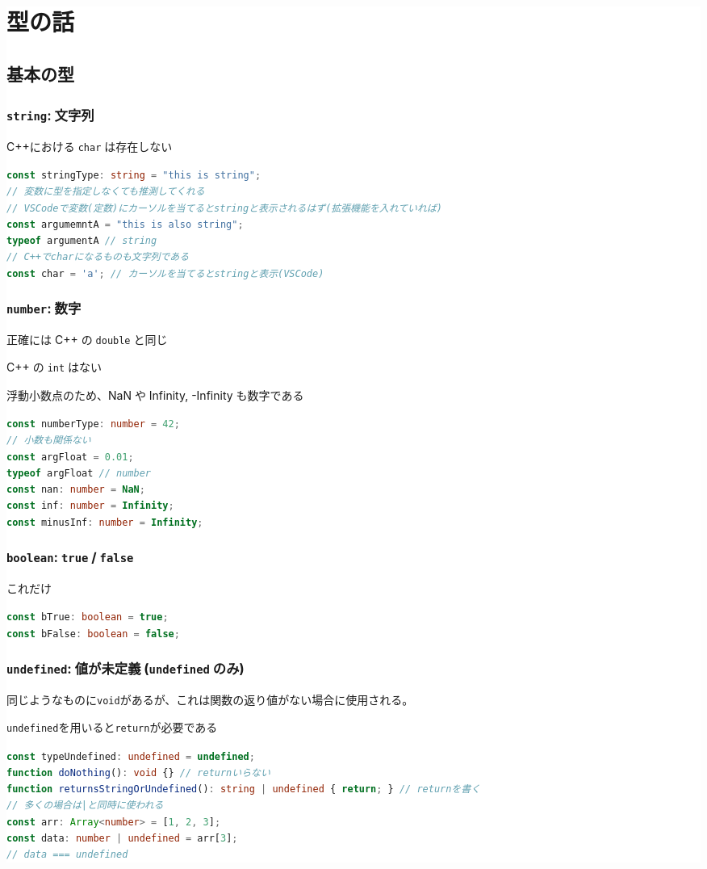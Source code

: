 # 型の話

## 基本の型

### `string`: 文字列

C++における `char` は存在しない

```typescript
const stringType: string = "this is string";
// 変数に型を指定しなくても推測してくれる
// VSCodeで変数(定数)にカーソルを当てるとstringと表示されるはず(拡張機能を入れていれば)
const argumemntA = "this is also string";
typeof argumentA // string
// C++でcharになるものも文字列である
const char = 'a'; // カーソルを当てるとstringと表示(VSCode)
```

### `number`: 数字

正確には C++ の `double` と同じ

C++ の `int` はない

浮動小数点のため、NaN や Infinity, -Infinity も数字である

```typescript
const numberType: number = 42;
// 小数も関係ない
const argFloat = 0.01;
typeof argFloat // number
const nan: number = NaN;
const inf: number = Infinity;
const minusInf: number = Infinity;
```

### `boolean`: `true` / `false`

これだけ

```typescript
const bTrue: boolean = true;
const bFalse: boolean = false;
```

### `undefined`: 値が未定義 (`undefined` のみ)

同じようなものに`void`があるが、これは関数の返り値がない場合に使用される。

`undefined`を用いると`return`が必要である

```typescript
const typeUndefined: undefined = undefined;
function doNothing(): void {} // returnいらない
function returnsStringOrUndefined(): string | undefined { return; } // returnを書く
// 多くの場合は|と同時に使われる
const arr: Array<number> = [1, 2, 3];
const data: number | undefined = arr[3];
// data === undefined
```
